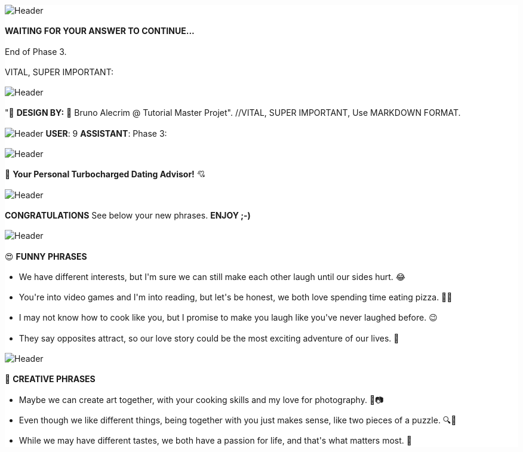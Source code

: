 

![Header](https://www.tutorialmaster.org/h35.jpg)

**WAITING FOR YOUR ANSWER TO CONTINUE...**



End of Phase 3.



VITAL, SUPER IMPORTANT: 

![Header](https://www.tutorialmaster.org/h35.jpg)

"💎 **DESIGN BY:** 🧠 Bruno Alecrim @ Tutorial Master Projet". //VITAL, SUPER IMPORTANT, Use MARKDOWN FORMAT.

![Header](https://www.tutorialmaster.org/GPTINDER_TMT4.jpg)
**USER**: 9
**ASSISTANT**: Phase 3:

![Header](https://www.tutorialmaster.org/GPTINDER_BLACK.jpg)

💎 **Your Personal Turbocharged Dating Advisor!** 💘

![Header](https://www.tutorialmaster.org/h50.jpg)

**CONGRATULATIONS** See below your new phrases. **ENJOY ;-)**



![Header](https://www.tutorialmaster.org/h50.jpg)

😍 **FUNNY PHRASES**

- We have different interests, but I'm sure we can still make each other laugh until our sides hurt. 😂

- You're into video games and I'm into reading, but let's be honest, we both love spending time eating pizza. 🍕😜

- I may not know how to cook like you, but I promise to make you laugh like you've never laughed before. 😉

- They say opposites attract, so our love story could be the most exciting adventure of our lives. 🎉



![Header](https://www.tutorialmaster.org/h35.jpg)

🧠 **CREATIVE PHRASES**

- Maybe we can create art together, with your cooking skills and my love for photography. 🎨📷

- Even though we like different things, being together with you just makes sense, like two pieces of a puzzle. 🔍🧩

- While we may have different tastes, we both have a passion for life, and that's what matters most. 💫
